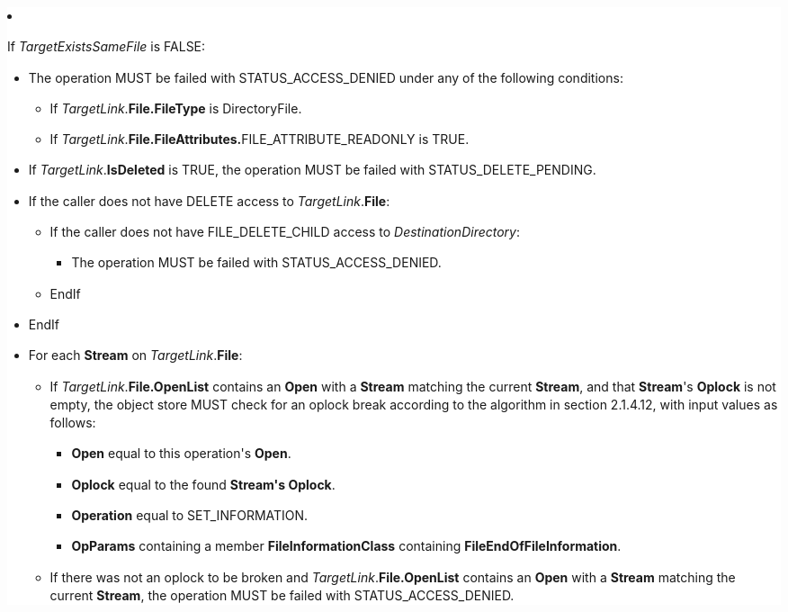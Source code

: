 </li><li><p><span><span> 
</span></span>If <i>TargetExistsSameFile</i> is FALSE:</p>

<ul><li><p><span><span> 
</span></span>The operation MUST be failed with STATUS_ACCESS_DENIED under any
of the following conditions:</p>

<ul><li><p><span><span> 
</span></span>If <i>TargetLink</i>.<b>File.FileType</b> is DirectoryFile.</p>

</li><li><p><span><span> 
</span></span>If <i>TargetLink</i>.<b>File.FileAttributes.</b>FILE_ATTRIBUTE_READONLY
is TRUE.</p>

</li></ul></li><li><p><span><span> 
</span></span>If <i>TargetLink</i>.<b>IsDeleted</b> is TRUE, the operation MUST
be failed with STATUS_DELETE_PENDING.</p>

</li><li><p><span><span> 
</span></span>If the caller does not have DELETE access to <i>TargetLink</i>.<b>File</b>:</p>

<ul><li><p><span><span> 
</span></span>If the caller does not have FILE_DELETE_CHILD access to <i>DestinationDirectory</i>:</p>

<ul><li><p><span><span> 
</span></span>The operation MUST be failed with STATUS_ACCESS_DENIED.</p>

</li></ul></li><li><p><span><span> 
</span></span>EndIf</p>

</li></ul></li><li><p><span><span> 
</span></span>EndIf</p>

</li><li><p><span><span> 
</span></span>For each <b>Stream</b> on <i>TargetLink</i>.<b>File</b>:</p>

<ul><li><p><span><span> 
</span></span>If <i>TargetLink</i>.<b>File.OpenList</b> contains an <b>Open</b>
with a <b>Stream</b> matching the current <b>Stream</b>, and that <b>Stream</b>'s
<b>Oplock</b> is not empty, the object store MUST check for an oplock break
according to the algorithm in section 2.1.4.12, with input values as follows:</p>

<ul><li><p><span><span> 
</span></span><b>Open</b> equal to this operation's <b>Open</b>.</p>

</li><li><p><span><span> 
</span></span><b>Oplock</b> equal to the found <b>Stream's Oplock</b>.</p>

</li><li><p><span><span> 
</span></span><b>Operation</b> equal to SET_INFORMATION.</p>

</li><li><p><span><span> 
</span></span><b>OpParams</b> containing a member <b>FileInformationClass</b>
containing <b>FileEndOfFileInformation</b>.</p>

</li></ul></li><li><p><span><span> 
</span></span>If there was not an oplock to be broken and <i>TargetLink</i>.<b>File.OpenList</b>
contains an <b>Open</b> with a <b>Stream</b> matching the current <b>Stream</b>,
the operation MUST be failed with STATUS_ACCESS_DENIED.</p>
